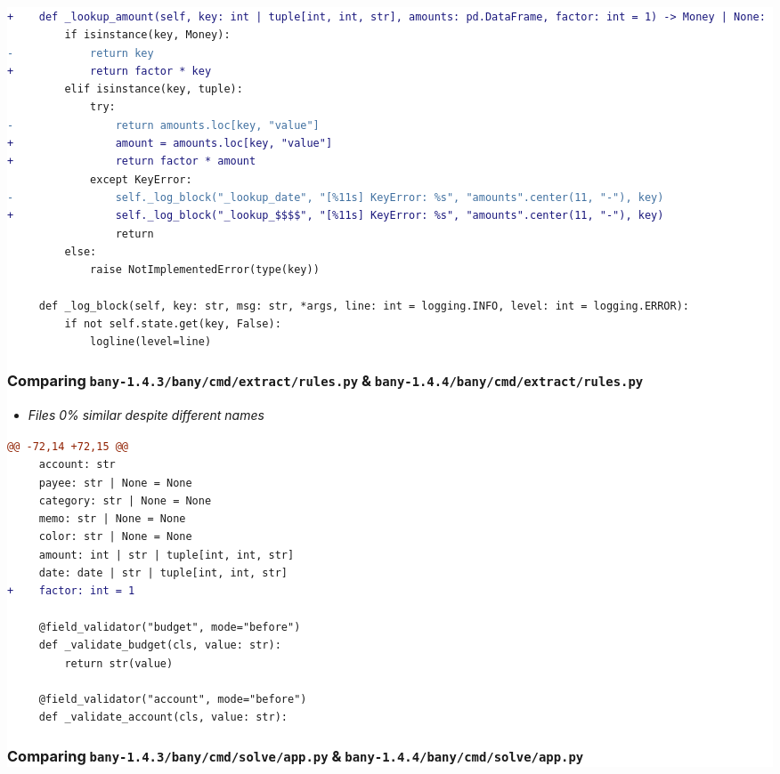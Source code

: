 ```diff
+    def _lookup_amount(self, key: int | tuple[int, int, str], amounts: pd.DataFrame, factor: int = 1) -> Money | None:
         if isinstance(key, Money):
-            return key
+            return factor * key
         elif isinstance(key, tuple):
             try:
-                return amounts.loc[key, "value"]
+                amount = amounts.loc[key, "value"]
+                return factor * amount
             except KeyError:
-                self._log_block("_lookup_date", "[%11s] KeyError: %s", "amounts".center(11, "-"), key)
+                self._log_block("_lookup_$$$$", "[%11s] KeyError: %s", "amounts".center(11, "-"), key)
                 return
         else:
             raise NotImplementedError(type(key))
 
     def _log_block(self, key: str, msg: str, *args, line: int = logging.INFO, level: int = logging.ERROR):
         if not self.state.get(key, False):
             logline(level=line)
```

### Comparing `bany-1.4.3/bany/cmd/extract/rules.py` & `bany-1.4.4/bany/cmd/extract/rules.py`

 * *Files 0% similar despite different names*

```diff
@@ -72,14 +72,15 @@
     account: str
     payee: str | None = None
     category: str | None = None
     memo: str | None = None
     color: str | None = None
     amount: int | str | tuple[int, int, str]
     date: date | str | tuple[int, int, str]
+    factor: int = 1
 
     @field_validator("budget", mode="before")
     def _validate_budget(cls, value: str):
         return str(value)
 
     @field_validator("account", mode="before")
     def _validate_account(cls, value: str):
```

### Comparing `bany-1.4.3/bany/cmd/solve/app.py` & `bany-1.4.4/bany/cmd/solve/app.py`
